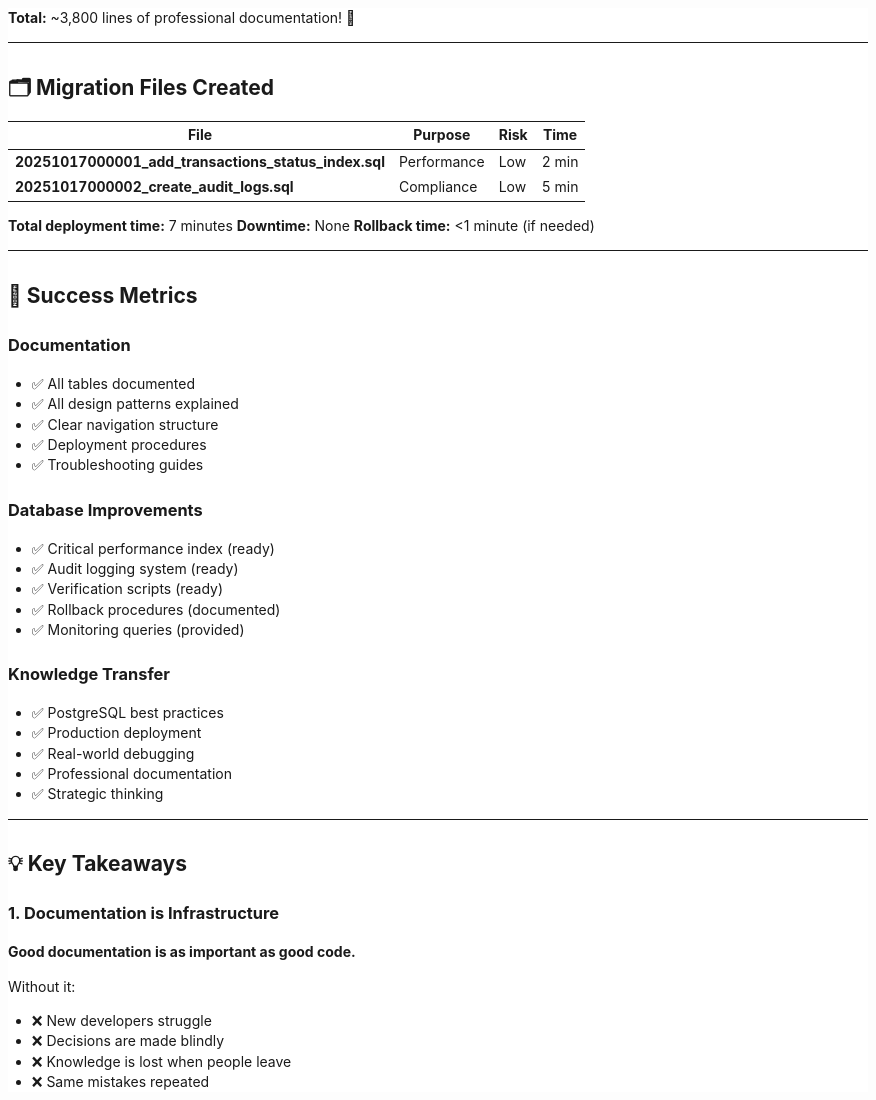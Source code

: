 **Total:** ~3,800 lines of professional documentation! 📖

---

## 🗂️ Migration Files Created

| File | Purpose | Risk | Time |
|------|---------|------|------|
| **20251017000001_add_transactions_status_index.sql** | Performance | Low | 2 min |
| **20251017000002_create_audit_logs.sql** | Compliance | Low | 5 min |

**Total deployment time:** 7 minutes
**Downtime:** None
**Rollback time:** <1 minute (if needed)

---

## 🎯 Success Metrics

### Documentation
- ✅ All tables documented
- ✅ All design patterns explained
- ✅ Clear navigation structure
- ✅ Deployment procedures
- ✅ Troubleshooting guides

### Database Improvements
- ✅ Critical performance index (ready)
- ✅ Audit logging system (ready)
- ✅ Verification scripts (ready)
- ✅ Rollback procedures (documented)
- ✅ Monitoring queries (provided)

### Knowledge Transfer
- ✅ PostgreSQL best practices
- ✅ Production deployment
- ✅ Real-world debugging
- ✅ Professional documentation
- ✅ Strategic thinking

---

## 💡 Key Takeaways

### 1. Documentation is Infrastructure
**Good documentation is as important as good code.**

Without it:
- ❌ New developers struggle
- ❌ Decisions are made blindly
- ❌ Knowledge is lost when people leave
- ❌ Same mistakes repeated
